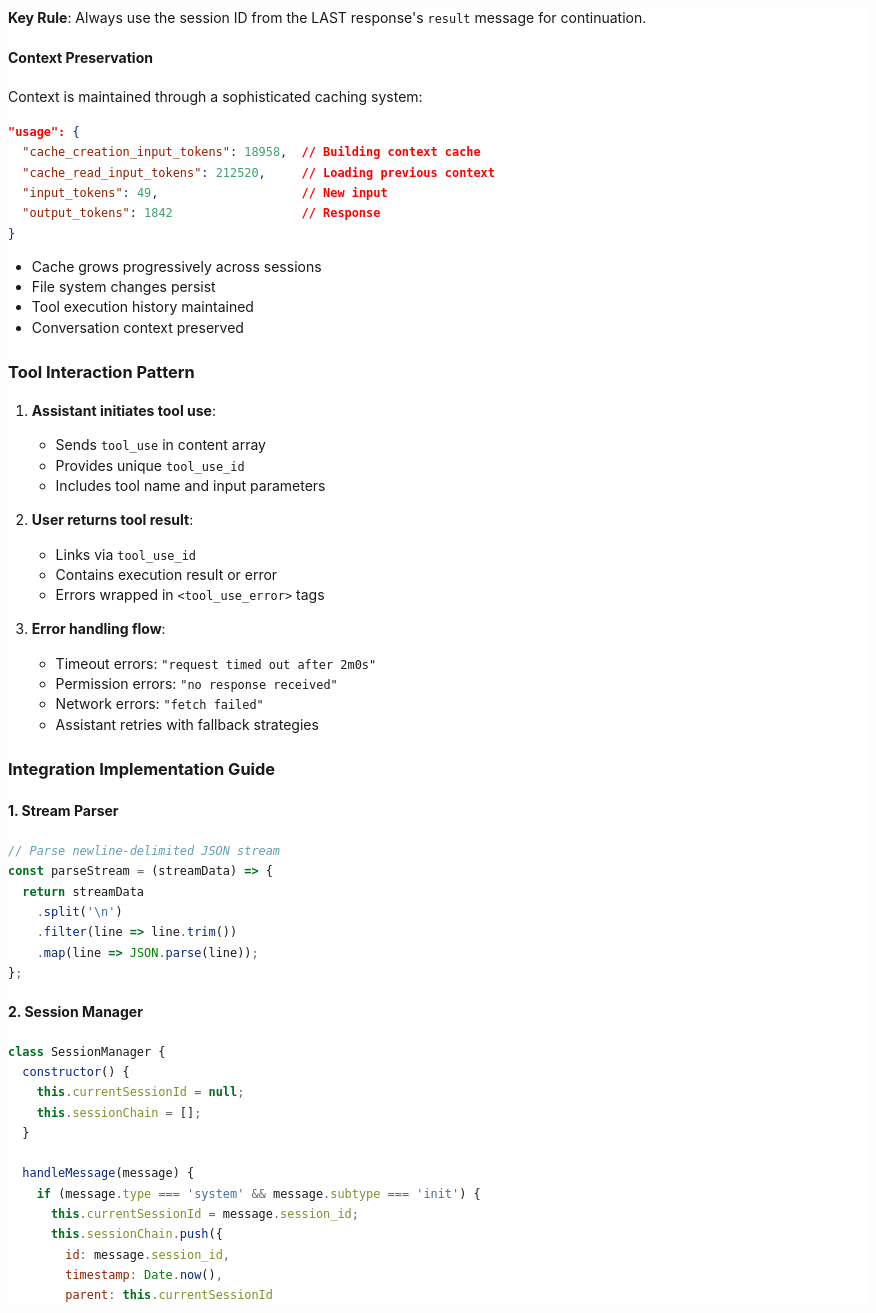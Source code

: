 **Key Rule**: Always use the session ID from the LAST response's `result` message for continuation.

#### Context Preservation

Context is maintained through a sophisticated caching system:

```json
"usage": {
  "cache_creation_input_tokens": 18958,  // Building context cache
  "cache_read_input_tokens": 212520,     // Loading previous context
  "input_tokens": 49,                    // New input
  "output_tokens": 1842                  // Response
}
```

- Cache grows progressively across sessions
- File system changes persist
- Tool execution history maintained
- Conversation context preserved

### Tool Interaction Pattern

1. **Assistant initiates tool use**:
   - Sends `tool_use` in content array
   - Provides unique `tool_use_id`
   - Includes tool name and input parameters

2. **User returns tool result**:
   - Links via `tool_use_id`
   - Contains execution result or error
   - Errors wrapped in `<tool_use_error>` tags

3. **Error handling flow**:
   - Timeout errors: `"request timed out after 2m0s"`
   - Permission errors: `"no response received"`
   - Network errors: `"fetch failed"`
   - Assistant retries with fallback strategies

### Integration Implementation Guide

#### 1. Stream Parser

```javascript
// Parse newline-delimited JSON stream
const parseStream = (streamData) => {
  return streamData
    .split('\n')
    .filter(line => line.trim())
    .map(line => JSON.parse(line));
};
```

#### 2. Session Manager

```javascript
class SessionManager {
  constructor() {
    this.currentSessionId = null;
    this.sessionChain = [];
  }

  handleMessage(message) {
    if (message.type === 'system' && message.subtype === 'init') {
      this.currentSessionId = message.session_id;
      this.sessionChain.push({
        id: message.session_id,
        timestamp: Date.now(),
        parent: this.currentSessionId
```